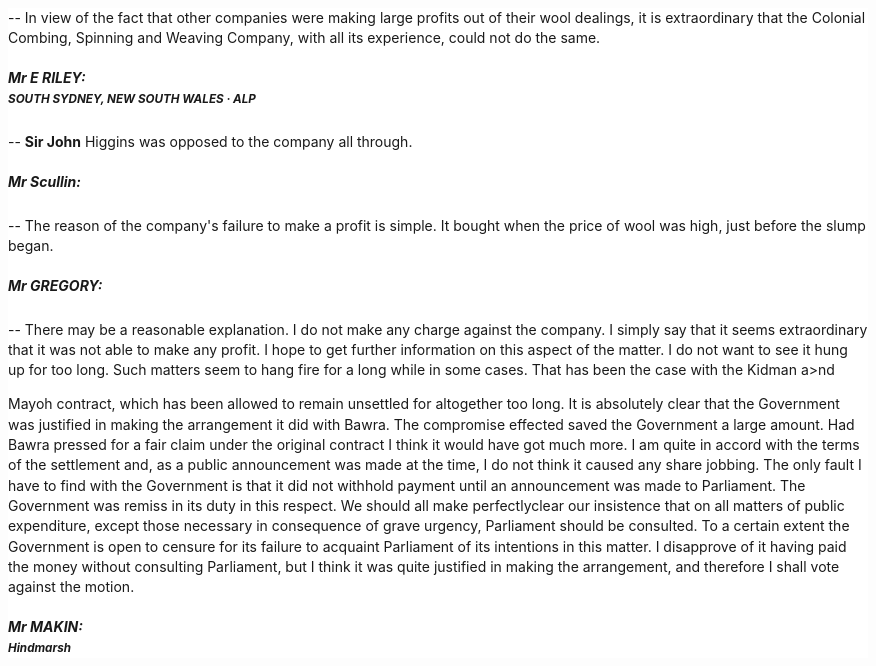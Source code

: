 --  In view of the fact that other companies were making large profits out of their wool dealings, it is extraordinary that the Colonial Combing, Spinning and Weaving Company, with all its experience, could not do the same. 

##### Mr E RILEY:<br><small class="text-muted">SOUTH SYDNEY, NEW SOUTH WALES &middot; ALP</small>

--  **Sir John**  Higgins was opposed to the company all through. 

##### Mr Scullin:

--  The reason of the company's failure to make a profit is simple. It bought when the price of wool was high, just before the slump began. 

##### Mr GREGORY:

-- There may be a reasonable explanation. I do not make any charge against the company. I simply say that it seems extraordinary that it was not able to make any profit. I hope to get further information on this aspect of the matter. I do not want to see it hung up for too long. Such matters seem to hang fire for a long while in some cases. That has been the case with the Kidman a&gt;nd 

Mayoh contract, which has been allowed to remain unsettled for altogether too long. It is absolutely clear that the Government was justified in making the arrangement it did with Bawra. The compromise effected saved the Government a large amount. Had Bawra pressed for a fair claim under the original contract I think it would have got much more. I am quite in accord with the terms of the settlement and, as a public announcement was made at the time, I do not think it caused any share jobbing. The only fault I have to find with the Government is that it did not withhold payment until an announcement was made to Parliament. The Government was remiss in its duty in this respect. We should all make perfectlyclear our insistence that on all matters of public expenditure, except those necessary in consequence of grave urgency, Parliament should be consulted. To  a  certain extent the Government is open to censure for its failure to acquaint Parliament of its intentions in this matter. I disapprove of it having paid the money without consulting Parliament, but I think it was quite justified in making the arrangement, and therefore I shall vote against the motion. 

##### Mr MAKIN:<br><small class="text-muted">Hindmarsh</small>
